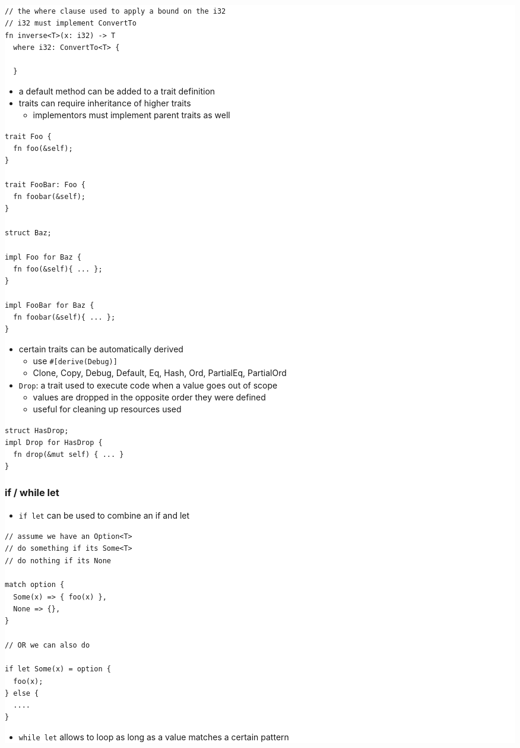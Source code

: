 ```
// the where clause used to apply a bound on the i32
// i32 must implement ConvertTo
fn inverse<T>(x: i32) -> T
  where i32: ConvertTo<T> {

  }
```
* a default method can be added to a trait definition
* traits can require inheritance of higher traits
  - implementors must implement parent traits as well
```
trait Foo {
  fn foo(&self);
}

trait FooBar: Foo {
  fn foobar(&self);
}

struct Baz;

impl Foo for Baz {
  fn foo(&self){ ... };
}

impl FooBar for Baz {
  fn foobar(&self){ ... };
}
```
* certain traits can be automatically derived
  - use `#[derive(Debug)]`
  - Clone, Copy, Debug, Default, Eq, Hash, Ord, PartialEq, PartialOrd
* `Drop`:  a trait used to execute code when a value goes out of scope
  - values are dropped in the opposite order they were defined
  - useful for cleaning up resources used
```
struct HasDrop;
impl Drop for HasDrop {
  fn drop(&mut self) { ... }
}
```

### if / while let
* `if let` can be used to combine an if and let
```
// assume we have an Option<T>
// do something if its Some<T>
// do nothing if its None

match option {
  Some(x) => { foo(x) },
  None => {},
}

// OR we can also do

if let Some(x) = option {
  foo(x);
} else {
  ....
}
```
* `while let` allows to loop as long as a value matches a certain pattern
```
```